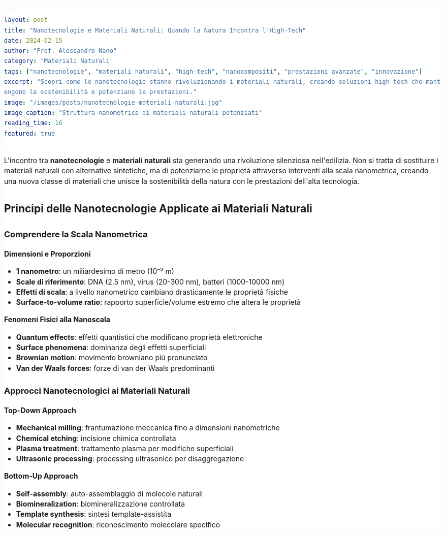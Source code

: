 ```yaml
---
layout: post
title: "Nanotecnologie e Materiali Naturali: Quando la Natura Incontra l'High-Tech"
date: 2024-02-15
author: "Prof. Alessandro Nano"
category: "Materiali Naturali"
tags: ["nanotecnologie", "materiali naturali", "high-tech", "nanocompositi", "prestazioni avanzate", "innovazione"]
excerpt: "Scopri come le nanotecnologie stanno rivoluzionando i materiali naturali, creando soluzioni high-tech che mantengono la sostenibilità e potenziano le prestazioni."
image: "/images/posts/nanotecnologie-materiali-naturali.jpg"
image_caption: "Struttura nanometrica di materiali naturali potenziati"
reading_time: 16
featured: true
---
```


L'incontro tra **nanotecnologie** e **materiali naturali** sta generando una rivoluzione silenziosa nell'edilizia. Non si tratta di sostituire i materiali naturali con alternative sintetiche, ma di potenziarne le proprietà attraverso interventi alla scala nanometrica, creando una nuova classe di materiali che unisce la sostenibilità della natura con le prestazioni dell'alta tecnologia.

## Principi delle Nanotecnologie Applicate ai Materiali Naturali

### Comprendere la Scala Nanometrica

**Dimensioni e Proporzioni**
- **1 nanometro**: un miliardesimo di metro (10⁻⁹ m)
- **Scale di riferimento**: DNA (2.5 nm), virus (20-300 nm), batteri (1000-10000 nm)
- **Effetti di scala**: a livello nanometrico cambiano drasticamente le proprietà fisiche
- **Surface-to-volume ratio**: rapporto superficie/volume estremo che altera le proprietà

**Fenomeni Fisici alla Nanoscala**
- **Quantum effects**: effetti quantistici che modificano proprietà elettroniche
- **Surface phenomena**: dominanza degli effetti superficiali
- **Brownian motion**: movimento browniano più pronunciato
- **Van der Waals forces**: forze di van der Waals predominanti

### Approcci Nanotecnologici ai Materiali Naturali

**Top-Down Approach**
- **Mechanical milling**: frantumazione meccanica fino a dimensioni nanometriche
- **Chemical etching**: incisione chimica controllata
- **Plasma treatment**: trattamento plasma per modifiche superficiali
- **Ultrasonic processing**: processing ultrasonico per disaggregazione

**Bottom-Up Approach**
- **Self-assembly**: auto-assemblaggio di molecole naturali
- **Biomineralization**: biomineralizzazione controllata
- **Template synthesis**: sintesi template-assistita
- **Molecular recognition**: riconoscimento molecolare specifico

